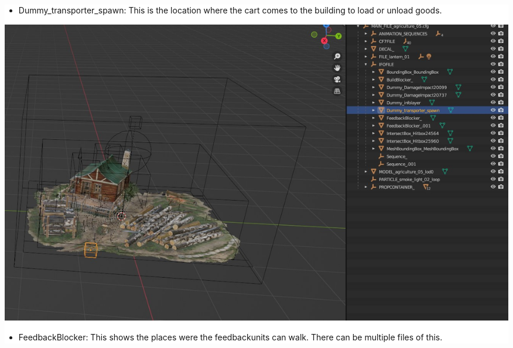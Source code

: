- Dummy_transporter_spawn: This is the location where the cart comes to the building to load or unload goods.

![Lumberjack's Hut variation](./_sources/blender-35-0.jpg)

- FeedbackBlocker: This shows the places were the feedbackunits can walk. There can be multiple files of this.
